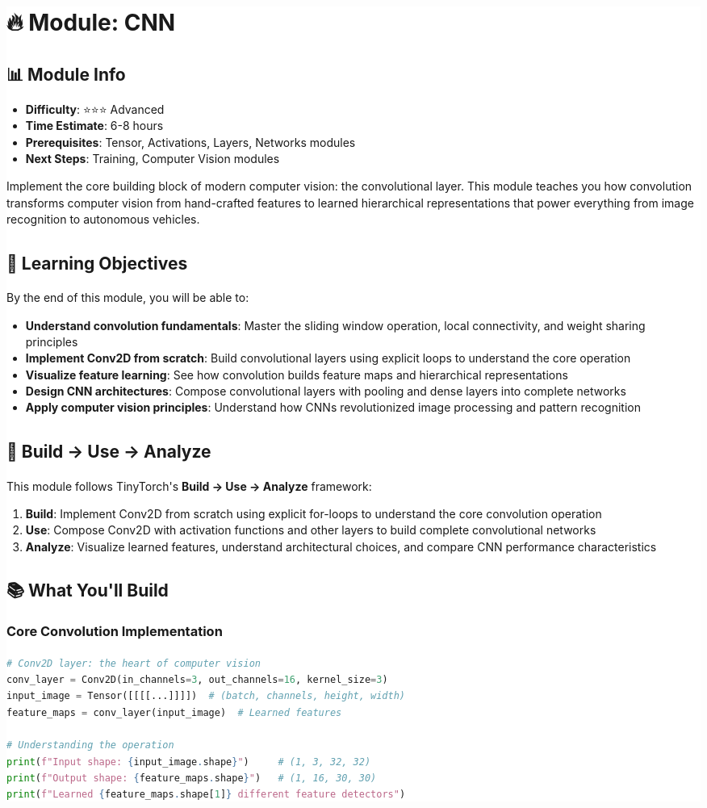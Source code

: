 # 🔥 Module: CNN

## 📊 Module Info
- **Difficulty**: ⭐⭐⭐ Advanced
- **Time Estimate**: 6-8 hours
- **Prerequisites**: Tensor, Activations, Layers, Networks modules
- **Next Steps**: Training, Computer Vision modules

Implement the core building block of modern computer vision: the convolutional layer. This module teaches you how convolution transforms computer vision from hand-crafted features to learned hierarchical representations that power everything from image recognition to autonomous vehicles.

## 🎯 Learning Objectives

By the end of this module, you will be able to:

- **Understand convolution fundamentals**: Master the sliding window operation, local connectivity, and weight sharing principles
- **Implement Conv2D from scratch**: Build convolutional layers using explicit loops to understand the core operation
- **Visualize feature learning**: See how convolution builds feature maps and hierarchical representations
- **Design CNN architectures**: Compose convolutional layers with pooling and dense layers into complete networks
- **Apply computer vision principles**: Understand how CNNs revolutionized image processing and pattern recognition

## 🧠 Build → Use → Analyze

This module follows TinyTorch's **Build → Use → Analyze** framework:

1. **Build**: Implement Conv2D from scratch using explicit for-loops to understand the core convolution operation
2. **Use**: Compose Conv2D with activation functions and other layers to build complete convolutional networks
3. **Analyze**: Visualize learned features, understand architectural choices, and compare CNN performance characteristics

## 📚 What You'll Build

### Core Convolution Implementation
```python
# Conv2D layer: the heart of computer vision
conv_layer = Conv2D(in_channels=3, out_channels=16, kernel_size=3)
input_image = Tensor([[[[...]]]])  # (batch, channels, height, width)
feature_maps = conv_layer(input_image)  # Learned features

# Understanding the operation
print(f"Input shape: {input_image.shape}")     # (1, 3, 32, 32)
print(f"Output shape: {feature_maps.shape}")   # (1, 16, 30, 30)
print(f"Learned {feature_maps.shape[1]} different feature detectors")
```
